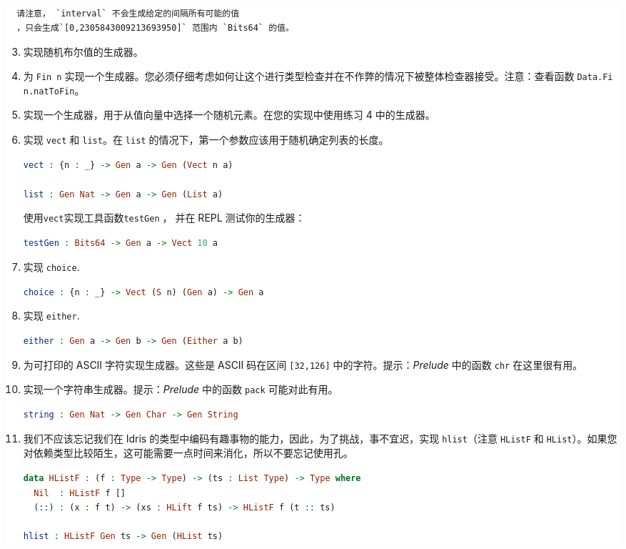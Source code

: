       请注意， `interval` 不会生成给定的间隔所有可能的值
      ，只会生成`[0,2305843009213693950]` 范围内 `Bits64` 的值。

   3. 实现随机布尔值的生成器。


   4. 为 `Fin n` 实现一个生成器。您必须仔细考虑如何让这个进行类型检查并在不作弊的情况下被整体检查器接受。注意：查看函数 `Data.Fin.natToFin`。


   5. 实现一个生成器，用于从值向量中选择一个随机元素。在您的实现中使用练习 4 中的生成器。


   6. 实现 `vect` 和 `list`。在 `list` 的情况下，第一个参数应该用于随机确定列表的长度。


      ```idris
      vect : {n : _} -> Gen a -> Gen (Vect n a)

      list : Gen Nat -> Gen a -> Gen (List a)
      ```

      使用`vect`实现工具函数`testGen` ，
      并在 REPL 测试你的生成器：

      ```idris
      testGen : Bits64 -> Gen a -> Vect 10 a
      ```

   7. 实现 `choice`.


      ```idris
      choice : {n : _} -> Vect (S n) (Gen a) -> Gen a
      ```

   8. 实现 `either`.


      ```idris
      either : Gen a -> Gen b -> Gen (Either a b)
      ```

   9. 为可打印的 ASCII 字符实现生成器。这些是 ASCII 码在区间 `[32,126]` 中的字符。提示：*Prelude* 中的函数 `chr` 在这里很有用。


   10. 实现一个字符串生成器。提示：*Prelude* 中的函数 `pack` 可能对此有用。


       ```idris
       string : Gen Nat -> Gen Char -> Gen String
       ```

   11. 我们不应该忘记我们在 Idris 的类型中编码有趣事物的能力，因此，为了挑战，事不宜迟，实现 `hlist`（注意 `HListF` 和 `HList`）。如果您对依赖类型比较陌生，这可能需要一点时间来消化，所以不要忘记使用孔。


       ```idris
       data HListF : (f : Type -> Type) -> (ts : List Type) -> Type where
         Nil  : HListF f []
         (::) : (x : f t) -> (xs : HLift f ts) -> HListF f (t :: ts)

       hlist : HListF Gen ts -> Gen (HList ts)
       ```
